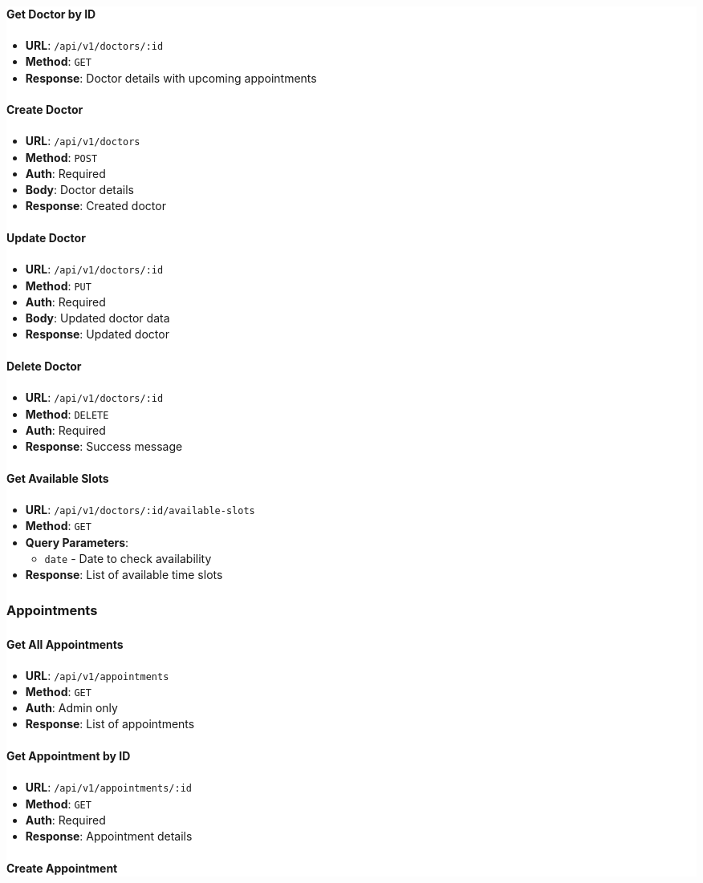 #### Get Doctor by ID

- **URL**: `/api/v1/doctors/:id`
- **Method**: `GET`
- **Response**: Doctor details with upcoming appointments

#### Create Doctor

- **URL**: `/api/v1/doctors`
- **Method**: `POST`
- **Auth**: Required
- **Body**: Doctor details
- **Response**: Created doctor

#### Update Doctor

- **URL**: `/api/v1/doctors/:id`
- **Method**: `PUT`
- **Auth**: Required
- **Body**: Updated doctor data
- **Response**: Updated doctor

#### Delete Doctor

- **URL**: `/api/v1/doctors/:id`
- **Method**: `DELETE`
- **Auth**: Required
- **Response**: Success message

#### Get Available Slots

- **URL**: `/api/v1/doctors/:id/available-slots`
- **Method**: `GET`
- **Query Parameters**:
  - `date` - Date to check availability
- **Response**: List of available time slots

### Appointments

#### Get All Appointments

- **URL**: `/api/v1/appointments`
- **Method**: `GET`
- **Auth**: Admin only
- **Response**: List of appointments

#### Get Appointment by ID

- **URL**: `/api/v1/appointments/:id`
- **Method**: `GET`
- **Auth**: Required
- **Response**: Appointment details

#### Create Appointment
